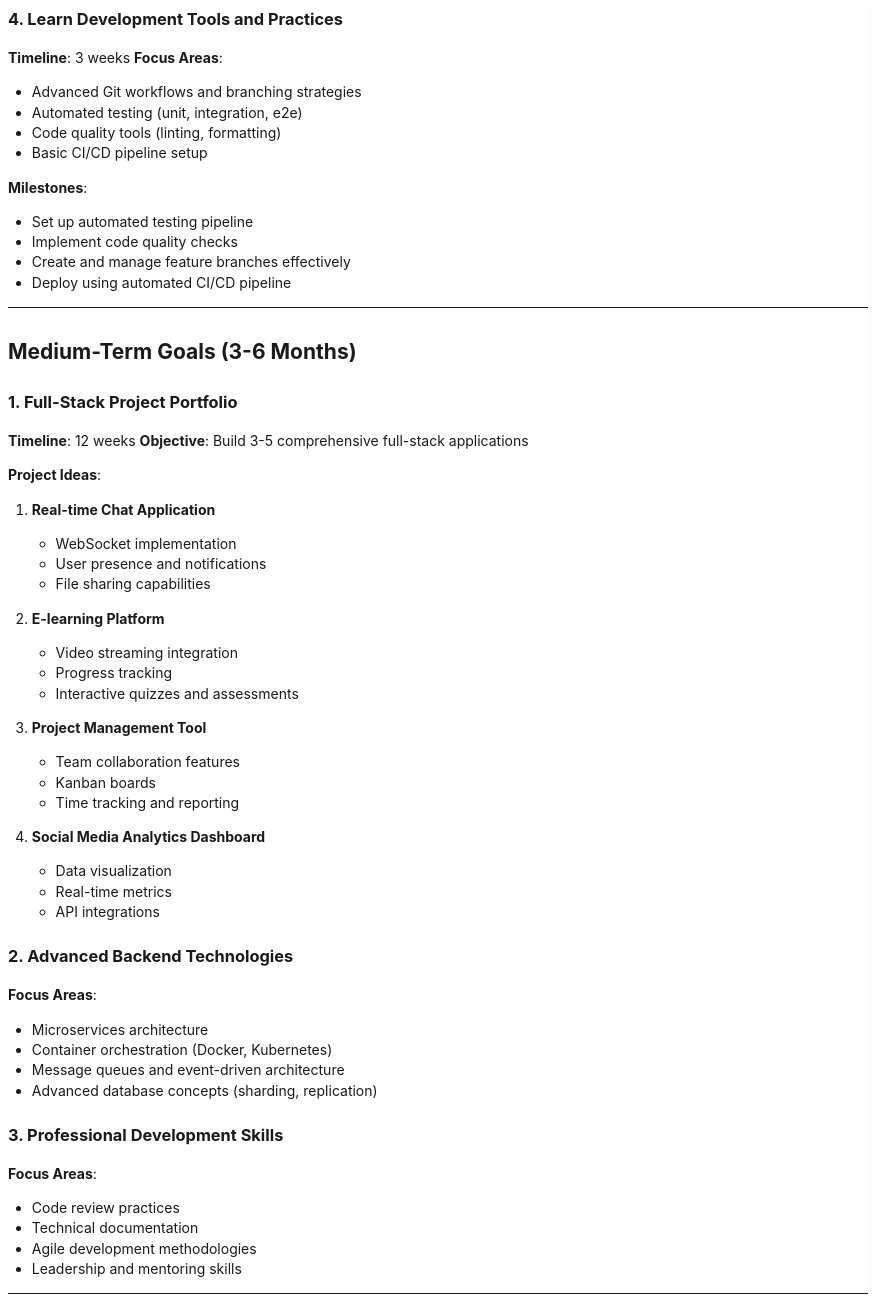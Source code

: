 ### 4. Learn Development Tools and Practices
**Timeline**: 3 weeks
**Focus Areas**:
- Advanced Git workflows and branching strategies
- Automated testing (unit, integration, e2e)
- Code quality tools (linting, formatting)
- Basic CI/CD pipeline setup

**Milestones**:
- Set up automated testing pipeline
- Implement code quality checks
- Create and manage feature branches effectively
- Deploy using automated CI/CD pipeline

---

## Medium-Term Goals (3-6 Months)

### 1. Full-Stack Project Portfolio
**Timeline**: 12 weeks
**Objective**: Build 3-5 comprehensive full-stack applications

**Project Ideas**:
1. **Real-time Chat Application**
   - WebSocket implementation
   - User presence and notifications
   - File sharing capabilities

2. **E-learning Platform**
   - Video streaming integration
   - Progress tracking
   - Interactive quizzes and assessments

3. **Project Management Tool**
   - Team collaboration features
   - Kanban boards
   - Time tracking and reporting

4. **Social Media Analytics Dashboard**
   - Data visualization
   - Real-time metrics
   - API integrations

### 2. Advanced Backend Technologies
**Focus Areas**:
- Microservices architecture
- Container orchestration (Docker, Kubernetes)
- Message queues and event-driven architecture
- Advanced database concepts (sharding, replication)

### 3. Professional Development Skills
**Focus Areas**:
- Code review practices
- Technical documentation
- Agile development methodologies
- Leadership and mentoring skills

---